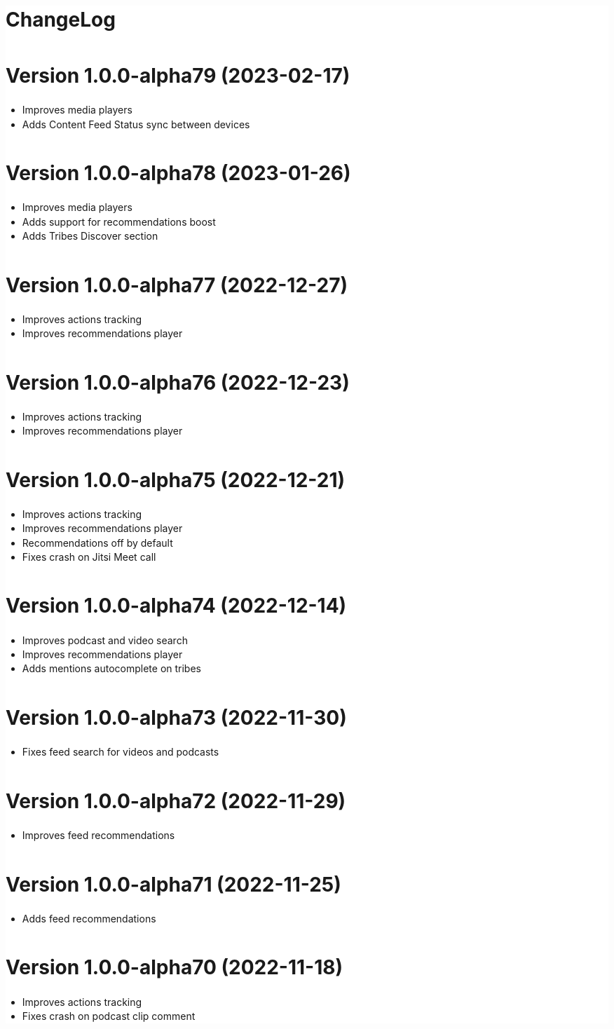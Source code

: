 # ChangeLog

# Version 1.0.0-alpha79 (2023-02-17)
- Improves media players
- Adds Content Feed Status sync between devices

# Version 1.0.0-alpha78 (2023-01-26)
- Improves media players
- Adds support for recommendations boost
- Adds Tribes Discover section

# Version 1.0.0-alpha77 (2022-12-27)
- Improves actions tracking
- Improves recommendations player

# Version 1.0.0-alpha76 (2022-12-23)
- Improves actions tracking
- Improves recommendations player

# Version 1.0.0-alpha75 (2022-12-21)
- Improves actions tracking
- Improves recommendations player
- Recommendations off by default
- Fixes crash on Jitsi Meet call

# Version 1.0.0-alpha74 (2022-12-14)
- Improves podcast and video search
- Improves recommendations player
- Adds mentions autocomplete on tribes

# Version 1.0.0-alpha73 (2022-11-30)
- Fixes feed search for videos and podcasts

# Version 1.0.0-alpha72 (2022-11-29)
- Improves feed recommendations

# Version 1.0.0-alpha71 (2022-11-25)
- Adds feed recommendations

# Version 1.0.0-alpha70 (2022-11-18)
- Improves actions tracking
- Fixes crash on podcast clip comment
